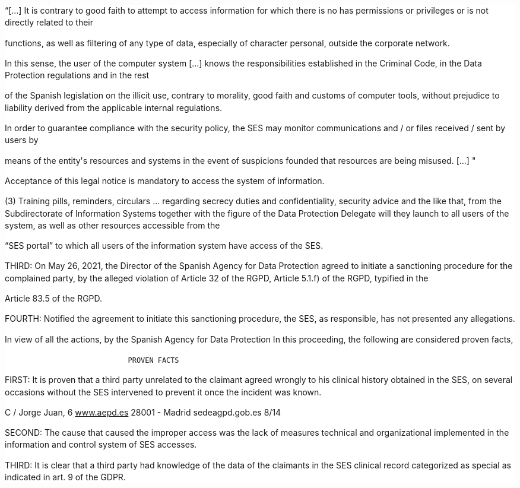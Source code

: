 “\[…\] It is contrary to good faith to attempt to access information for which there is no
has permissions or privileges or is not directly related to their

functions, as well as filtering of any type of data, especially of character
personal, outside the corporate network.

In this sense, the user of the computer system \[…\] knows the responsibilities
established in the Criminal Code, in the Data Protection regulations and in the rest

of the Spanish legislation on the illicit use, contrary to morality, good faith and
customs of computer tools, without prejudice to liability
derived from the applicable internal regulations.

In order to guarantee compliance with the security policy, the SES may
monitor communications and / or files received / sent by users by

means of the entity's resources and systems in the event of suspicions
founded that resources are being misused. \[…\] "

Acceptance of this legal notice is mandatory to access the system of
information.

(3) Training pills, reminders, circulars ... regarding secrecy duties
and confidentiality, security advice and the like that, from the Subdirectorate of
Information Systems together with the figure of the Data Protection Delegate will
they launch to all users of the system, as well as other resources accessible from the

“SES portal” to which all users of the information system have access
of the SES.

THIRD: On May 26, 2021, the Director of the Spanish Agency for
Data Protection agreed to initiate a sanctioning procedure for the complained party, by the
alleged violation of Article 32 of the RGPD, Article 5.1.f) of the RGPD, typified in the

Article 83.5 of the RGPD.

FOURTH: Notified the agreement to initiate this sanctioning procedure, the
SES, as responsible, has not presented any allegations.

In view of all the actions, by the Spanish Agency for Data Protection
In this proceeding, the following are considered proven facts,

                                 PROVEN FACTS

FIRST: It is proven that a third party unrelated to the claimant agreed
wrongly to his clinical history obtained in the SES, on several occasions without
the SES intervened to prevent it once the incident was known.

C / Jorge Juan, 6 www.aepd.es
28001 - Madrid sedeagpd.gob.es 8/14

SECOND: The cause that caused the improper access was the lack of measures
technical and organizational implemented in the information and control system of
SES accesses.

THIRD: It is clear that a third party had knowledge of the data of the
claimants in the SES clinical record categorized as special
as indicated in art. 9 of the GDPR.

